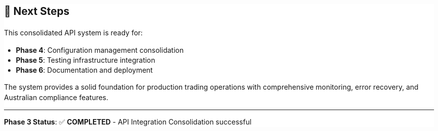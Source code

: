 ## 🚀 Next Steps

This consolidated API system is ready for:
- **Phase 4**: Configuration management consolidation
- **Phase 5**: Testing infrastructure integration
- **Phase 6**: Documentation and deployment

The system provides a solid foundation for production trading operations with comprehensive monitoring, error recovery, and Australian compliance features.

---

**Phase 3 Status**: ✅ **COMPLETED** - API Integration Consolidation successful